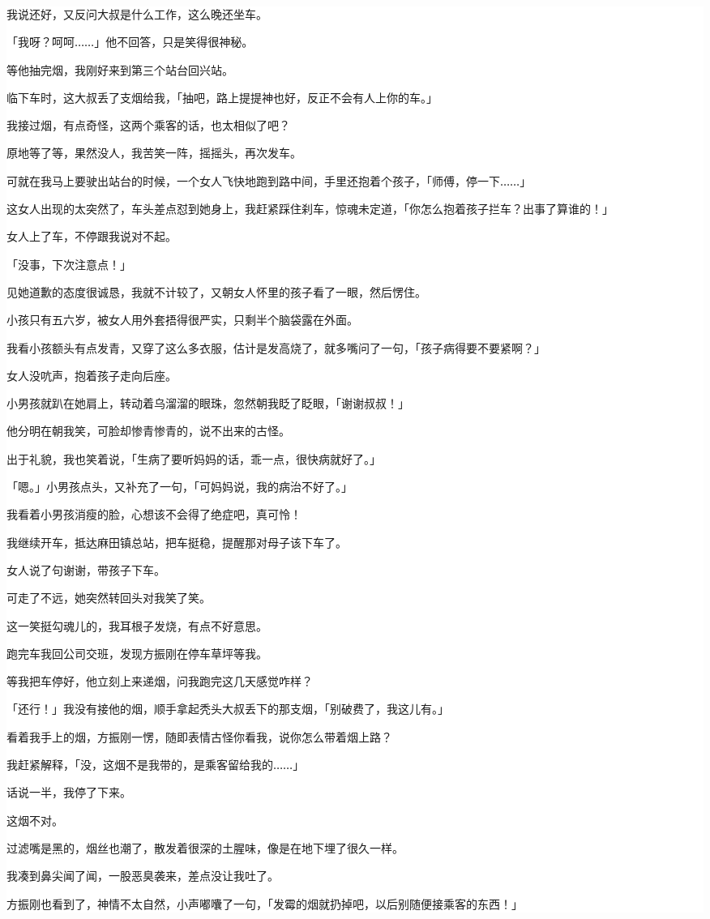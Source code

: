 我说还好，又反问大叔是什么工作，这么晚还坐车。

「我呀？呵呵……」他不回答，只是笑得很神秘。

等他抽完烟，我刚好来到第三个站台回兴站。

临下车时，这大叔丢了支烟给我，「抽吧，路上提提神也好，反正不会有人上你的车。」

我接过烟，有点奇怪，这两个乘客的话，也太相似了吧？

原地等了等，果然没人，我苦笑一阵，摇摇头，再次发车。

可就在我马上要驶出站台的时候，一个女人飞快地跑到路中间，手里还抱着个孩子，「师傅，停一下……」

这女人出现的太突然了，车头差点怼到她身上，我赶紧踩住刹车，惊魂未定道，「你怎么抱着孩子拦车？出事了算谁的！」

女人上了车，不停跟我说对不起。

「没事，下次注意点！」

见她道歉的态度很诚恳，我就不计较了，又朝女人怀里的孩子看了一眼，然后愣住。

小孩只有五六岁，被女人用外套捂得很严实，只剩半个脑袋露在外面。

我看小孩额头有点发青，又穿了这么多衣服，估计是发高烧了，就多嘴问了一句，「孩子病得要不要紧啊？」

女人没吭声，抱着孩子走向后座。

小男孩就趴在她肩上，转动着乌溜溜的眼珠，忽然朝我眨了眨眼，「谢谢叔叔！」

他分明在朝我笑，可脸却惨青惨青的，说不出来的古怪。

出于礼貌，我也笑着说，「生病了要听妈妈的话，乖一点，很快病就好了。」

「嗯。」小男孩点头，又补充了一句，「可妈妈说，我的病治不好了。」

我看着小男孩消瘦的脸，心想该不会得了绝症吧，真可怜！

我继续开车，抵达麻田镇总站，把车挺稳，提醒那对母子该下车了。

女人说了句谢谢，带孩子下车。

可走了不远，她突然转回头对我笑了笑。

这一笑挺勾魂儿的，我耳根子发烧，有点不好意思。

跑完车我回公司交班，发现方振刚在停车草坪等我。

等我把车停好，他立刻上来递烟，问我跑完这几天感觉咋样？

「还行！」我没有接他的烟，顺手拿起秃头大叔丢下的那支烟，「别破费了，我这儿有。」

看着我手上的烟，方振刚一愣，随即表情古怪你看我，说你怎么带着烟上路？

我赶紧解释，「没，这烟不是我带的，是乘客留给我的……」

话说一半，我停了下来。

这烟不对。

过滤嘴是黑的，烟丝也潮了，散发着很深的土腥味，像是在地下埋了很久一样。

我凑到鼻尖闻了闻，一股恶臭袭来，差点没让我吐了。

方振刚也看到了，神情不太自然，小声嘟囔了一句，「发霉的烟就扔掉吧，以后别随便接乘客的东西！」
